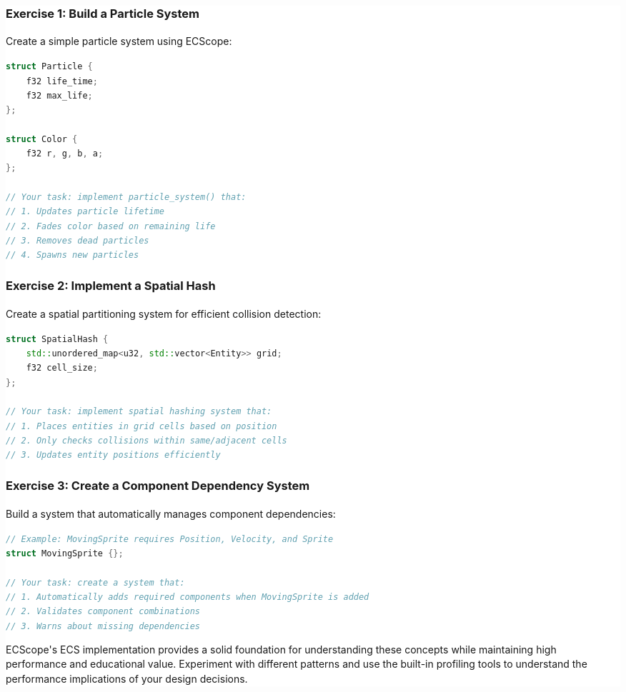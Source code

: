 ### Exercise 1: Build a Particle System

Create a simple particle system using ECScope:

```cpp
struct Particle {
    f32 life_time;
    f32 max_life;
};

struct Color {
    f32 r, g, b, a;
};

// Your task: implement particle_system() that:
// 1. Updates particle lifetime
// 2. Fades color based on remaining life
// 3. Removes dead particles
// 4. Spawns new particles
```

### Exercise 2: Implement a Spatial Hash

Create a spatial partitioning system for efficient collision detection:

```cpp
struct SpatialHash {
    std::unordered_map<u32, std::vector<Entity>> grid;
    f32 cell_size;
};

// Your task: implement spatial hashing system that:
// 1. Places entities in grid cells based on position
// 2. Only checks collisions within same/adjacent cells
// 3. Updates entity positions efficiently
```

### Exercise 3: Create a Component Dependency System

Build a system that automatically manages component dependencies:

```cpp
// Example: MovingSprite requires Position, Velocity, and Sprite
struct MovingSprite {};

// Your task: create a system that:
// 1. Automatically adds required components when MovingSprite is added
// 2. Validates component combinations
// 3. Warns about missing dependencies
```

ECScope's ECS implementation provides a solid foundation for understanding these concepts while maintaining high performance and educational value. Experiment with different patterns and use the built-in profiling tools to understand the performance implications of your design decisions.
